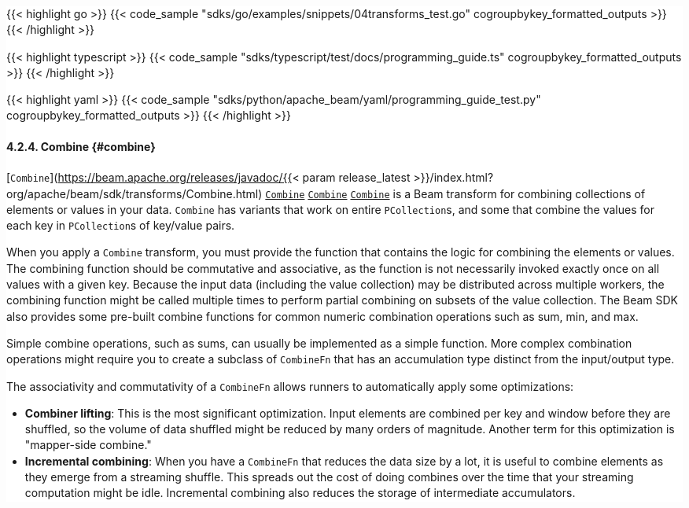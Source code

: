 {{< highlight go >}}
{{< code_sample "sdks/go/examples/snippets/04transforms_test.go" cogroupbykey_formatted_outputs >}}
{{< /highlight >}}

{{< highlight typescript >}}
{{< code_sample "sdks/typescript/test/docs/programming_guide.ts" cogroupbykey_formatted_outputs >}}
{{< /highlight >}}

{{< highlight yaml >}}
{{< code_sample "sdks/python/apache_beam/yaml/programming_guide_test.py" cogroupbykey_formatted_outputs >}}
{{< /highlight >}}

#### 4.2.4. Combine {#combine}

<span class="language-java">[`Combine`](https://beam.apache.org/releases/javadoc/{{< param release_latest >}}/index.html?org/apache/beam/sdk/transforms/Combine.html)</span>
<span class="language-py">[`Combine`](https://github.com/apache/beam/blob/master/sdks/python/apache_beam/transforms/core.py)</span>
<span class="language-go">[`Combine`](https://github.com/apache/beam/blob/master/sdks/go/pkg/beam/combine.go#L27)</span>
<span class="language-typescript">[`Combine`](https://github.com/apache/beam/blob/master/sdks/typescript/src/apache_beam/transforms/group_and_combine.ts)</span>
is a Beam transform for combining collections of elements or values in your
data. `Combine` has variants that work on entire `PCollection`s, and some that
combine the values for each key in `PCollection`s of key/value pairs.

When you apply a `Combine` transform, you must provide the function that
contains the logic for combining the elements or values. The combining function
should be commutative and associative, as the function is not necessarily
invoked exactly once on all values with a given key. Because the input data
(including the value collection) may be distributed across multiple workers, the
combining function might be called multiple times to perform partial combining
on subsets of the value collection. The Beam SDK also provides some pre-built
combine functions for common numeric combination operations such as sum, min,
and max.

Simple combine operations, such as sums, can usually be implemented as a simple
function. More complex combination operations might require you to create a
<span class="language-java language-py">subclass of</span> `CombineFn`
that has an accumulation type distinct from the input/output type.

The associativity and commutativity of a `CombineFn` allows runners to
automatically apply some optimizations:

 * **Combiner lifting**: This is the most significant optimization. Input
   elements are combined per key and window before they are shuffled, so the
   volume of data shuffled might be reduced by many orders of magnitude. Another
   term for this optimization is "mapper-side combine."
 * **Incremental combining**: When you have a `CombineFn` that reduces the data
   size by a lot, it is useful to combine elements as they emerge from a
   streaming shuffle. This spreads out the cost of doing combines over the time
   that your streaming computation might be idle. Incremental combining also
   reduces the storage of intermediate accumulators.
